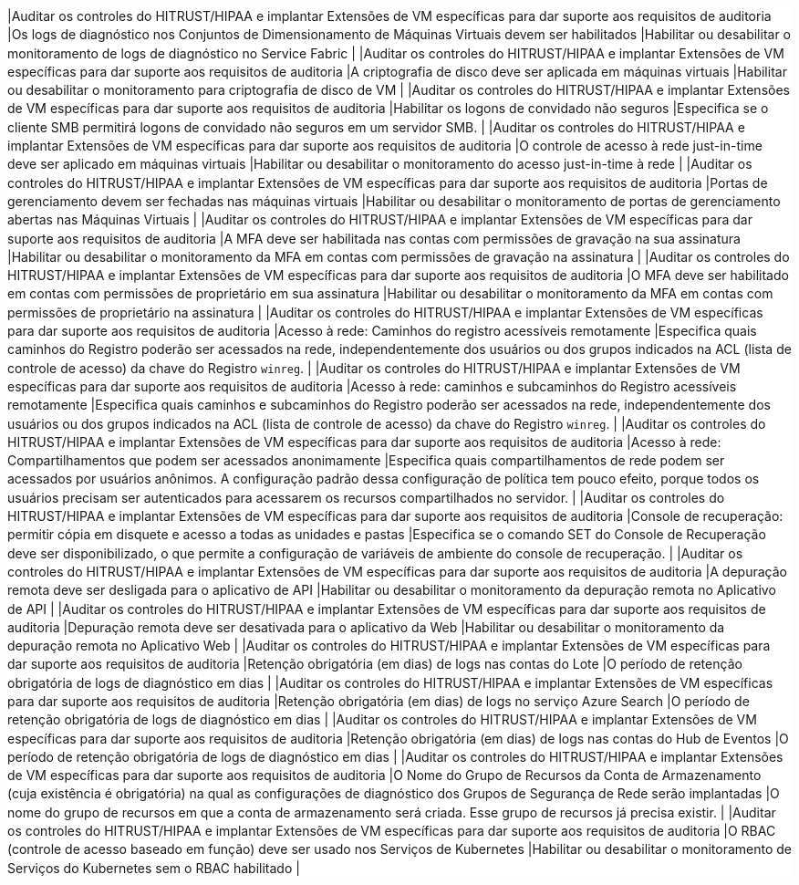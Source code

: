 |Auditar os controles do HITRUST/HIPAA e implantar Extensões de VM específicas para dar suporte aos requisitos de auditoria |Os logs de diagnóstico nos Conjuntos de Dimensionamento de Máquinas Virtuais devem ser habilitados |Habilitar ou desabilitar o monitoramento de logs de diagnóstico no Service Fabric |
|Auditar os controles do HITRUST/HIPAA e implantar Extensões de VM específicas para dar suporte aos requisitos de auditoria |A criptografia de disco deve ser aplicada em máquinas virtuais |Habilitar ou desabilitar o monitoramento para criptografia de disco de VM |
|Auditar os controles do HITRUST/HIPAA e implantar Extensões de VM específicas para dar suporte aos requisitos de auditoria |Habilitar os logons de convidado não seguros |Especifica se o cliente SMB permitirá logons de convidado não seguros em um servidor SMB. |
|Auditar os controles do HITRUST/HIPAA e implantar Extensões de VM específicas para dar suporte aos requisitos de auditoria |O controle de acesso à rede just-in-time deve ser aplicado em máquinas virtuais |Habilitar ou desabilitar o monitoramento do acesso just-in-time à rede |
|Auditar os controles do HITRUST/HIPAA e implantar Extensões de VM específicas para dar suporte aos requisitos de auditoria |Portas de gerenciamento devem ser fechadas nas máquinas virtuais |Habilitar ou desabilitar o monitoramento de portas de gerenciamento abertas nas Máquinas Virtuais |
|Auditar os controles do HITRUST/HIPAA e implantar Extensões de VM específicas para dar suporte aos requisitos de auditoria |A MFA deve ser habilitada nas contas com permissões de gravação na sua assinatura |Habilitar ou desabilitar o monitoramento da MFA em contas com permissões de gravação na assinatura |
|Auditar os controles do HITRUST/HIPAA e implantar Extensões de VM específicas para dar suporte aos requisitos de auditoria |O MFA deve ser habilitado em contas com permissões de proprietário em sua assinatura |Habilitar ou desabilitar o monitoramento da MFA em contas com permissões de proprietário na assinatura |
|Auditar os controles do HITRUST/HIPAA e implantar Extensões de VM específicas para dar suporte aos requisitos de auditoria |Acesso à rede: Caminhos do registro acessíveis remotamente |Especifica quais caminhos do Registro poderão ser acessados na rede, independentemente dos usuários ou dos grupos indicados na ACL (lista de controle de acesso) da chave do Registro `winreg`. |
|Auditar os controles do HITRUST/HIPAA e implantar Extensões de VM específicas para dar suporte aos requisitos de auditoria |Acesso à rede: caminhos e subcaminhos do Registro acessíveis remotamente |Especifica quais caminhos e subcaminhos do Registro poderão ser acessados na rede, independentemente dos usuários ou dos grupos indicados na ACL (lista de controle de acesso) da chave do Registro `winreg`. |
|Auditar os controles do HITRUST/HIPAA e implantar Extensões de VM específicas para dar suporte aos requisitos de auditoria |Acesso à rede: Compartilhamentos que podem ser acessados anonimamente |Especifica quais compartilhamentos de rede podem ser acessados por usuários anônimos. A configuração padrão dessa configuração de política tem pouco efeito, porque todos os usuários precisam ser autenticados para acessarem os recursos compartilhados no servidor. |
|Auditar os controles do HITRUST/HIPAA e implantar Extensões de VM específicas para dar suporte aos requisitos de auditoria |Console de recuperação: permitir cópia em disquete e acesso a todas as unidades e pastas |Especifica se o comando SET do Console de Recuperação deve ser disponibilizado, o que permite a configuração de variáveis de ambiente do console de recuperação. |
|Auditar os controles do HITRUST/HIPAA e implantar Extensões de VM específicas para dar suporte aos requisitos de auditoria |A depuração remota deve ser desligada para o aplicativo de API |Habilitar ou desabilitar o monitoramento da depuração remota no Aplicativo de API |
|Auditar os controles do HITRUST/HIPAA e implantar Extensões de VM específicas para dar suporte aos requisitos de auditoria |Depuração remota deve ser desativada para o aplicativo da Web |Habilitar ou desabilitar o monitoramento da depuração remota no Aplicativo Web |
|Auditar os controles do HITRUST/HIPAA e implantar Extensões de VM específicas para dar suporte aos requisitos de auditoria |Retenção obrigatória (em dias) de logs nas contas do Lote |O período de retenção obrigatória de logs de diagnóstico em dias |
|Auditar os controles do HITRUST/HIPAA e implantar Extensões de VM específicas para dar suporte aos requisitos de auditoria |Retenção obrigatória (em dias) de logs no serviço Azure Search |O período de retenção obrigatória de logs de diagnóstico em dias |
|Auditar os controles do HITRUST/HIPAA e implantar Extensões de VM específicas para dar suporte aos requisitos de auditoria |Retenção obrigatória (em dias) de logs nas contas do Hub de Eventos |O período de retenção obrigatória de logs de diagnóstico em dias |
|Auditar os controles do HITRUST/HIPAA e implantar Extensões de VM específicas para dar suporte aos requisitos de auditoria |O Nome do Grupo de Recursos da Conta de Armazenamento (cuja existência é obrigatória) na qual as configurações de diagnóstico dos Grupos de Segurança de Rede serão implantadas |O nome do grupo de recursos em que a conta de armazenamento será criada. Esse grupo de recursos já precisa existir. |
|Auditar os controles do HITRUST/HIPAA e implantar Extensões de VM específicas para dar suporte aos requisitos de auditoria |O RBAC (controle de acesso baseado em função) deve ser usado nos Serviços de Kubernetes |Habilitar ou desabilitar o monitoramento de Serviços do Kubernetes sem o RBAC habilitado |